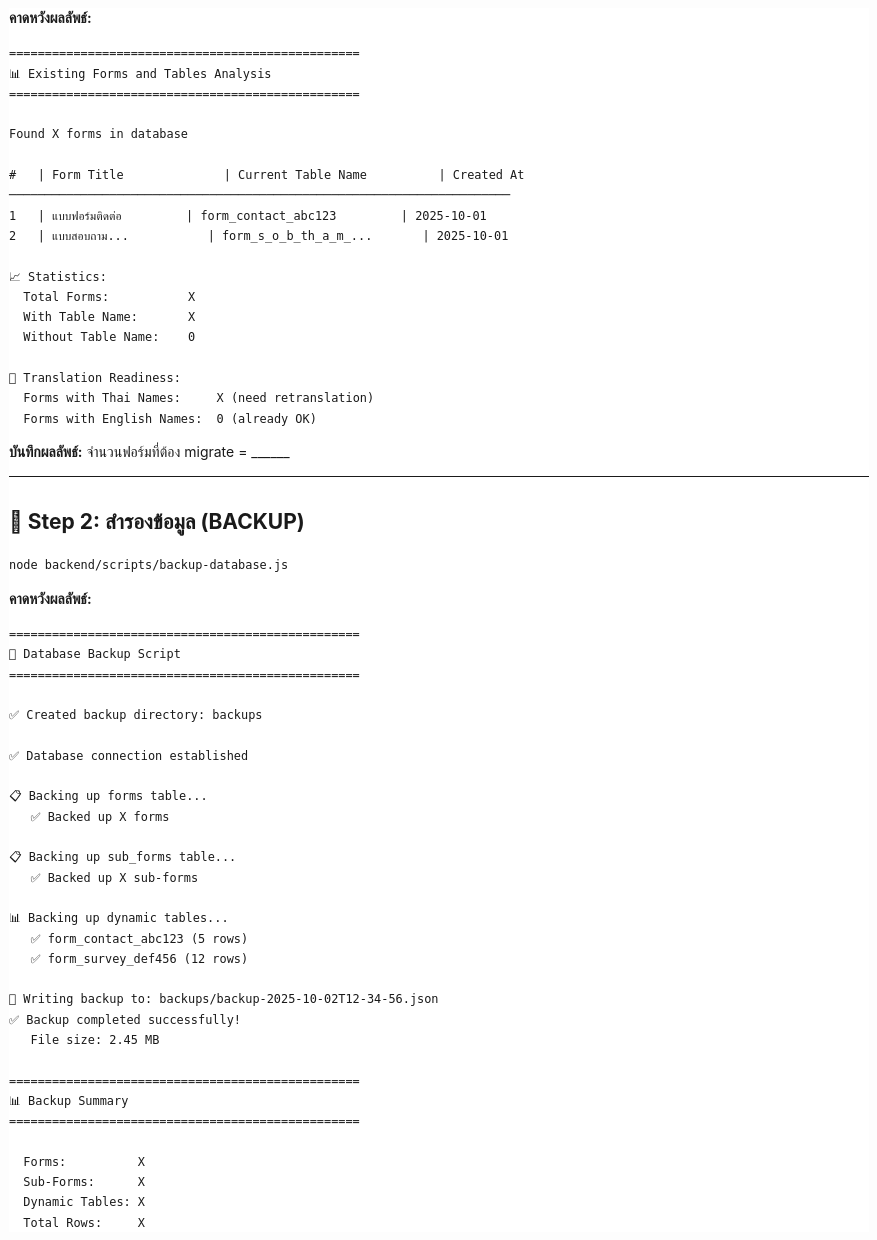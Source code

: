 **คาดหวังผลลัพธ์:**
```
=================================================
📊 Existing Forms and Tables Analysis
=================================================

Found X forms in database

#   | Form Title              | Current Table Name          | Created At
──────────────────────────────────────────────────────────────────────
1   | แบบฟอร์มติดต่อ         | form_contact_abc123         | 2025-10-01
2   | แบบสอบถาม...           | form_s_o_b_th_a_m_...       | 2025-10-01

📈 Statistics:
  Total Forms:           X
  With Table Name:       X
  Without Table Name:    0

🔄 Translation Readiness:
  Forms with Thai Names:     X (need retranslation)
  Forms with English Names:  0 (already OK)
```

**บันทึกผลลัพธ์:** จำนวนฟอร์มที่ต้อง migrate = ______

---

## 💾 Step 2: สำรองข้อมูล (BACKUP)

```bash
node backend/scripts/backup-database.js
```

**คาดหวังผลลัพธ์:**
```
=================================================
💾 Database Backup Script
=================================================

✅ Created backup directory: backups

✅ Database connection established

📋 Backing up forms table...
   ✅ Backed up X forms

📋 Backing up sub_forms table...
   ✅ Backed up X sub-forms

📊 Backing up dynamic tables...
   ✅ form_contact_abc123 (5 rows)
   ✅ form_survey_def456 (12 rows)

💾 Writing backup to: backups/backup-2025-10-02T12-34-56.json
✅ Backup completed successfully!
   File size: 2.45 MB

=================================================
📊 Backup Summary
=================================================

  Forms:          X
  Sub-Forms:      X
  Dynamic Tables: X
  Total Rows:     X
```